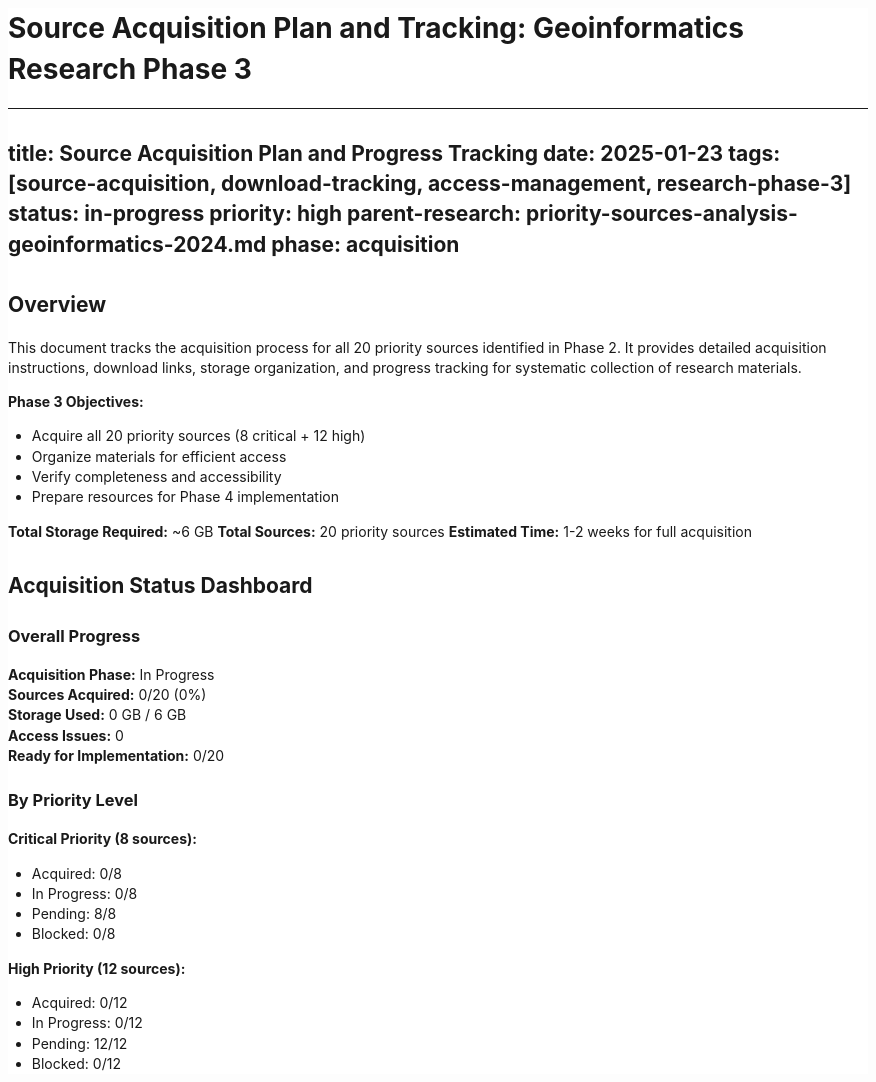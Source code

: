 # Source Acquisition Plan and Tracking: Geoinformatics Research Phase 3

---
title: Source Acquisition Plan and Progress Tracking
date: 2025-01-23
tags: [source-acquisition, download-tracking, access-management, research-phase-3]
status: in-progress
priority: high
parent-research: priority-sources-analysis-geoinformatics-2024.md
phase: acquisition
---

## Overview

This document tracks the acquisition process for all 20 priority sources identified in Phase 2. It provides detailed acquisition instructions, download links, storage organization, and progress tracking for systematic collection of research materials.

**Phase 3 Objectives:**
- Acquire all 20 priority sources (8 critical + 12 high)
- Organize materials for efficient access
- Verify completeness and accessibility
- Prepare resources for Phase 4 implementation

**Total Storage Required:** ~6 GB
**Total Sources:** 20 priority sources
**Estimated Time:** 1-2 weeks for full acquisition

## Acquisition Status Dashboard

### Overall Progress

**Acquisition Phase:** In Progress  
**Sources Acquired:** 0/20 (0%)  
**Storage Used:** 0 GB / 6 GB  
**Access Issues:** 0  
**Ready for Implementation:** 0/20

### By Priority Level

**Critical Priority (8 sources):**
- Acquired: 0/8
- In Progress: 0/8
- Pending: 8/8
- Blocked: 0/8

**High Priority (12 sources):**
- Acquired: 0/12
- In Progress: 0/12
- Pending: 12/12
- Blocked: 0/12
